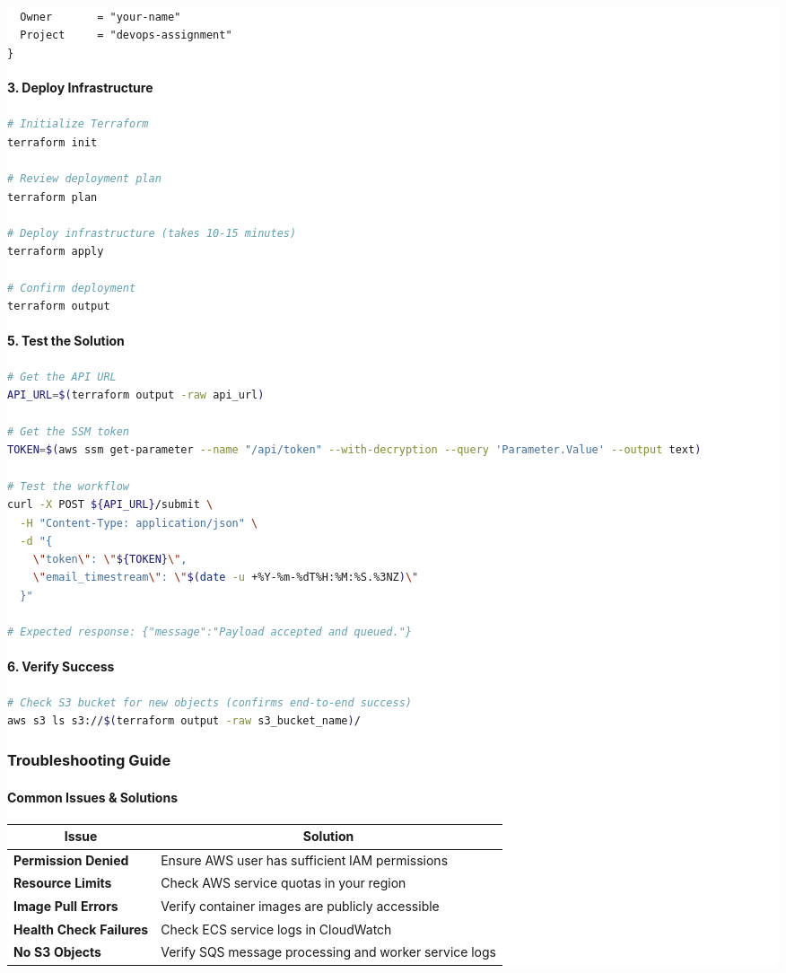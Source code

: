 ```hcl
  Owner       = "your-name"
  Project     = "devops-assignment"
}
```

#### **3. Deploy Infrastructure**
```bash
# Initialize Terraform
terraform init

# Review deployment plan
terraform plan

# Deploy infrastructure (takes 10-15 minutes)
terraform apply

# Confirm deployment
terraform output
```

#### **5. Test the Solution**
```bash
# Get the API URL
API_URL=$(terraform output -raw api_url)

# Get the SSM token
TOKEN=$(aws ssm get-parameter --name "/api/token" --with-decryption --query 'Parameter.Value' --output text)

# Test the workflow
curl -X POST ${API_URL}/submit \
  -H "Content-Type: application/json" \
  -d "{
    \"token\": \"${TOKEN}\",
    \"email_timestream\": \"$(date -u +%Y-%m-%dT%H:%M:%S.%3NZ)\"
  }"

# Expected response: {"message":"Payload accepted and queued."}
```

#### **6. Verify Success**
```bash
# Check S3 bucket for new objects (confirms end-to-end success)
aws s3 ls s3://$(terraform output -raw s3_bucket_name)/
```

### **Troubleshooting Guide**

#### **Common Issues & Solutions**

| Issue | Solution |
|-------|----------|
| **Permission Denied** | Ensure AWS user has sufficient IAM permissions |
| **Resource Limits** | Check AWS service quotas in your region |
| **Image Pull Errors** | Verify container images are publicly accessible |
| **Health Check Failures** | Check ECS service logs in CloudWatch |
| **No S3 Objects** | Verify SQS message processing and worker service logs |
